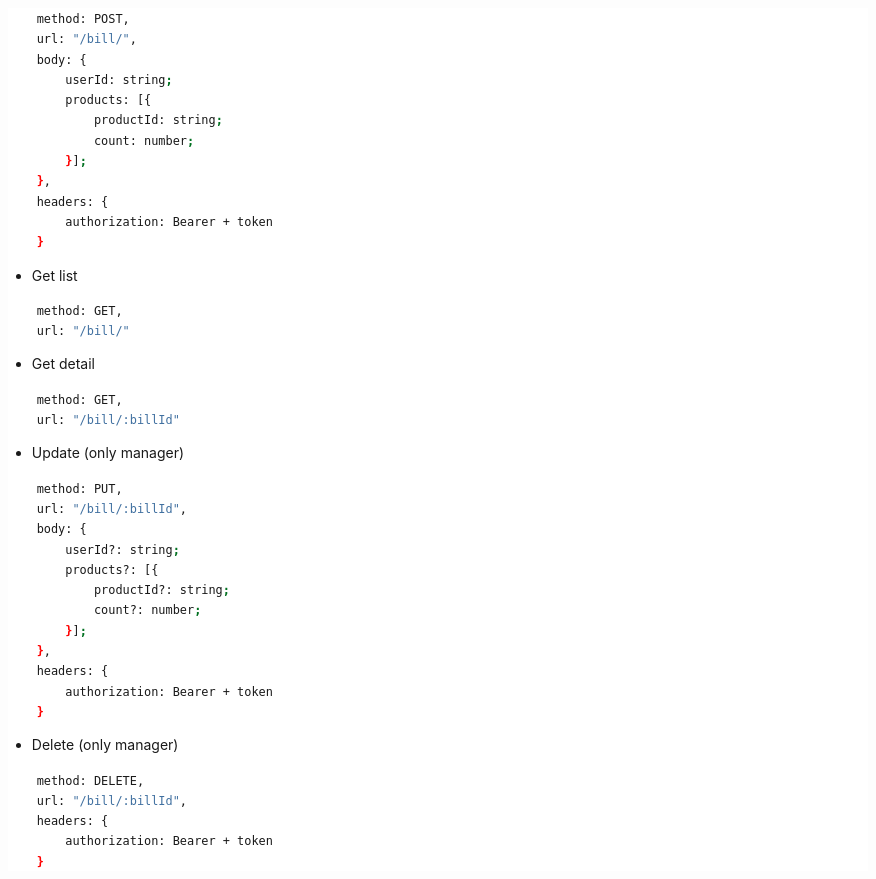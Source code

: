 ```bash
    method: POST,
    url: "/bill/",
    body: {
        userId: string;
        products: [{
            productId: string;
            count: number;
        }];
    },
    headers: {
        authorization: Bearer + token
    }
```
- Get list
```bash
    method: GET,
    url: "/bill/"
```
- Get detail
```bash
    method: GET,
    url: "/bill/:billId"
```
- Update (only manager)
```bash
    method: PUT,
    url: "/bill/:billId",
    body: {
        userId?: string;
        products?: [{
            productId?: string;
            count?: number;
        }];
    },
    headers: {
        authorization: Bearer + token
    }
```
- Delete (only manager)
```bash
    method: DELETE,
    url: "/bill/:billId",
    headers: {
        authorization: Bearer + token
    }
```